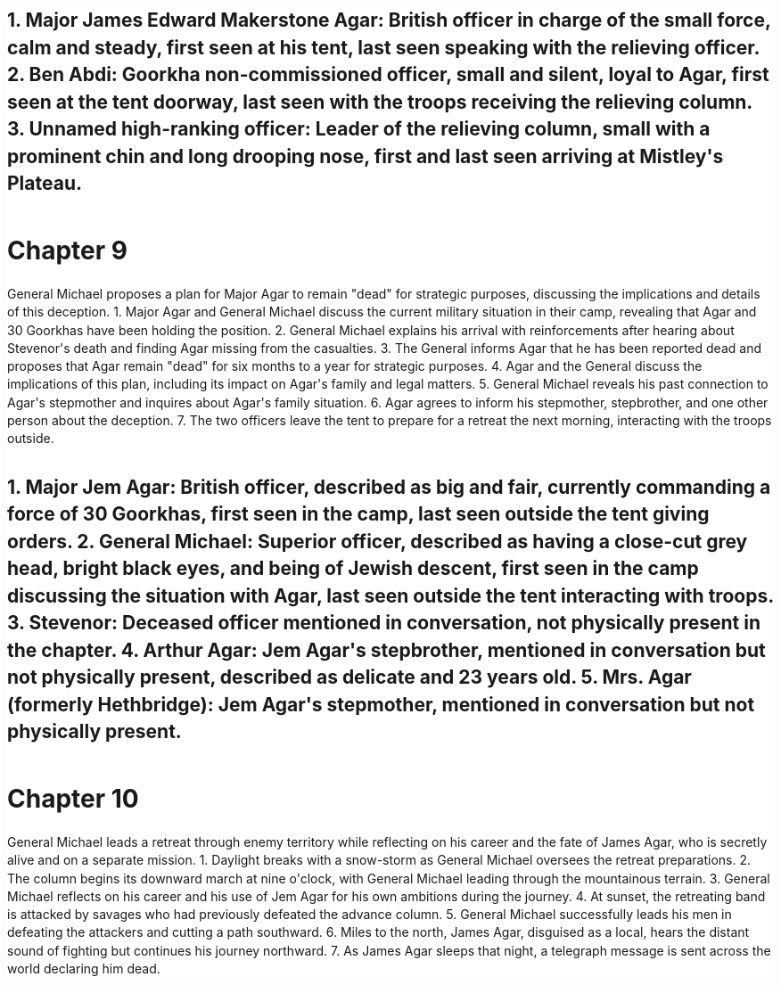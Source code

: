 <characters>1. Major James Edward Makerstone Agar: British officer in charge of the small force, calm and steady, first seen at his tent, last seen speaking with the relieving officer.
2. Ben Abdi: Goorkha non-commissioned officer, small and silent, loyal to Agar, first seen at the tent doorway, last seen with the troops receiving the relieving column.
3. Unnamed high-ranking officer: Leader of the relieving column, small with a prominent chin and long drooping nose, first and last seen arriving at Mistley's Plateau.</characters>
----------------
# Chapter 9
<synopsis>
General Michael proposes a plan for Major Agar to remain "dead" for strategic purposes, discussing the implications and details of this deception.
</synopsis>

<events>
1. Major Agar and General Michael discuss the current military situation in their camp, revealing that Agar and 30 Goorkhas have been holding the position.
2. General Michael explains his arrival with reinforcements after hearing about Stevenor's death and finding Agar missing from the casualties.
3. The General informs Agar that he has been reported dead and proposes that Agar remain "dead" for six months to a year for strategic purposes.
4. Agar and the General discuss the implications of this plan, including its impact on Agar's family and legal matters.
5. General Michael reveals his past connection to Agar's stepmother and inquires about Agar's family situation.
6. Agar agrees to inform his stepmother, stepbrother, and one other person about the deception.
7. The two officers leave the tent to prepare for a retreat the next morning, interacting with the troops outside.
</events>

<characters>1. Major Jem Agar: British officer, described as big and fair, currently commanding a force of 30 Goorkhas, first seen in the camp, last seen outside the tent giving orders.
2. General Michael: Superior officer, described as having a close-cut grey head, bright black eyes, and being of Jewish descent, first seen in the camp discussing the situation with Agar, last seen outside the tent interacting with troops.
3. Stevenor: Deceased officer mentioned in conversation, not physically present in the chapter.
4. Arthur Agar: Jem Agar's stepbrother, mentioned in conversation but not physically present, described as delicate and 23 years old.
5. Mrs. Agar (formerly Hethbridge): Jem Agar's stepmother, mentioned in conversation but not physically present.</characters>
----------------
# Chapter 10
<synopsis>
General Michael leads a retreat through enemy territory while reflecting on his career and the fate of James Agar, who is secretly alive and on a separate mission.
</synopsis>

<events>
1. Daylight breaks with a snow-storm as General Michael oversees the retreat preparations.
2. The column begins its downward march at nine o'clock, with General Michael leading through the mountainous terrain.
3. General Michael reflects on his career and his use of Jem Agar for his own ambitions during the journey.
4. At sunset, the retreating band is attacked by savages who had previously defeated the advance column.
5. General Michael successfully leads his men in defeating the attackers and cutting a path southward.
6. Miles to the north, James Agar, disguised as a local, hears the distant sound of fighting but continues his journey northward.
7. As James Agar sleeps that night, a telegraph message is sent across the world declaring him dead.
</events>
